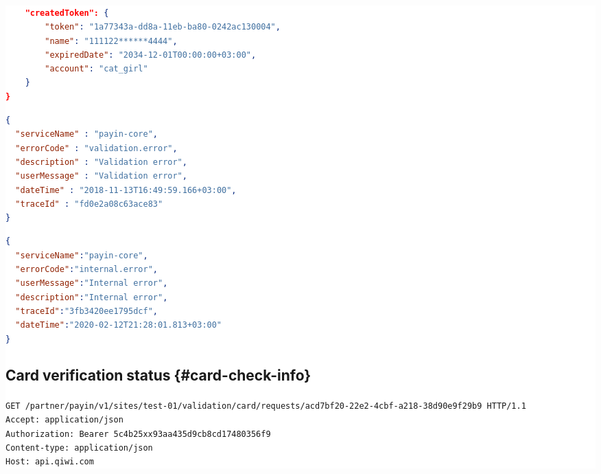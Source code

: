 ~~~json
    "createdToken": {
        "token": "1a77343a-dd8a-11eb-ba80-0242ac130004",
        "name": "111122******4444",
        "expiredDate": "2034-12-01T00:00:00+03:00",
        "account": "cat_girl"
    }
}
~~~


~~~json
{
  "serviceName" : "payin-core",
  "errorCode" : "validation.error",
  "description" : "Validation error",
  "userMessage" : "Validation error",
  "dateTime" : "2018-11-13T16:49:59.166+03:00",
  "traceId" : "fd0e2a08c63ace83"
}
~~~


~~~json
{
  "serviceName":"payin-core",
  "errorCode":"internal.error",
  "userMessage":"Internal error",
  "description":"Internal error",
  "traceId":"3fb3420ee1795dcf",
  "dateTime":"2020-02-12T21:28:01.813+03:00"
}
~~~

## Card verification status {#card-check-info}

<div id="payin_v1_sites__siteId__validation_card_requests__requestUid__get_api">
  <script>
    $(document).ready(function(){
      $.getJSON('../../eui_jsons/payin-card-check-get.json', function( data ) {
        window.requestUI(
            data,
            "api",
            "payin/v1/sites/{siteId}/validation/card/requests/{requestUid}",
            "get",
            ['RequestBody', '200', '4xx', '5xx']
          )
      })
    });
  </script>
</div>


~~~http
GET /partner/payin/v1/sites/test-01/validation/card/requests/acd7bf20-22e2-4cbf-a218-38d90e9f29b9 HTTP/1.1
Accept: application/json
Authorization: Bearer 5c4b25xx93aa435d9cb8cd17480356f9
Content-type: application/json
Host: api.qiwi.com
~~~
